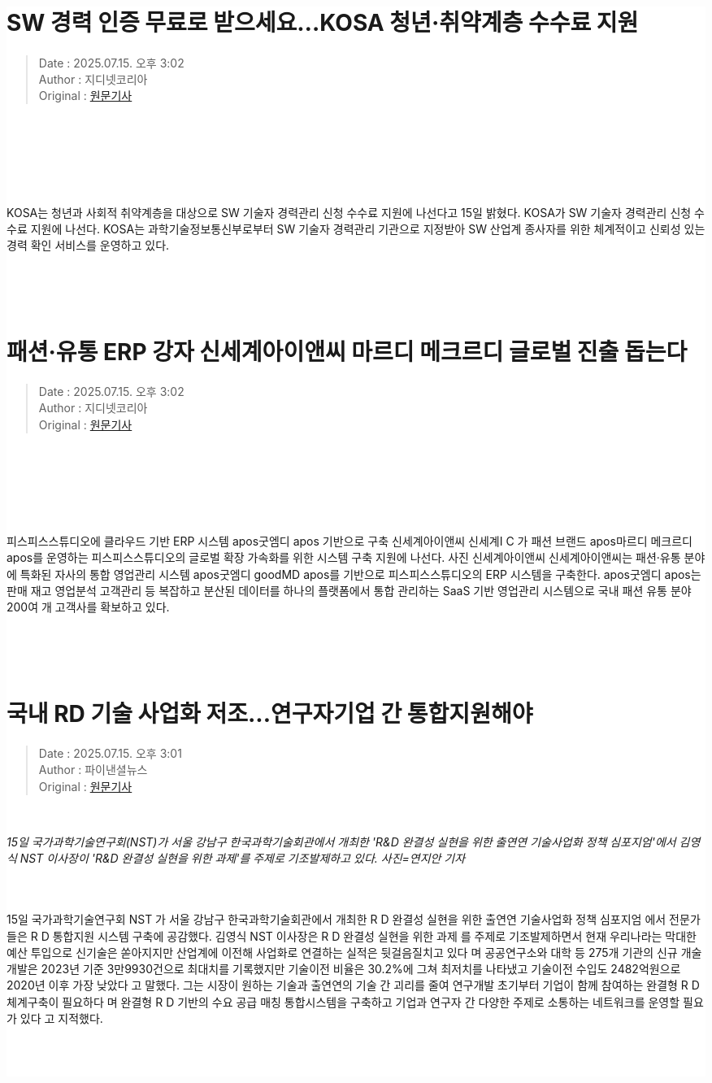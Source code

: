   
# SW 경력 인증 무료로 받으세요…KOSA 청년·취약계층 수수료 지원  
  
> Date : 2025.07.15. 오후 3:02  
> Author : 지디넷코리아  
> Original : [원문기사](https://n.news.naver.com/mnews/article/092/0002382119?sid=105)  
<br/>  
  
<img alt="" class="_LAZY_LOADING _LAZY_LOADING_INIT_HIDE" src="https://imgnews.pstatic.net/image/092/2025/07/15/0002382119_001_20250715150212320.png?type=w860" id="img1" style="display: none;"></img>  
<br/><br/>  
  
KOSA는 청년과 사회적 취약계층을 대상으로 SW 기술자 경력관리 신청 수수료 지원에 나선다고 15일 밝혔다.
KOSA가 SW 기술자 경력관리 신청 수수료 지원에 나선다.
KOSA는 과학기술정보통신부로부터 SW 기술자 경력관리 기관으로 지정받아 SW 산업계 종사자를 위한 체계적이고 신뢰성 있는 경력 확인 서비스를 운영하고 있다.  
<br/><br/><br/>  

  
# 패션·유통 ERP 강자 신세계아이앤씨 마르디 메크르디 글로벌 진출 돕는다  
  
> Date : 2025.07.15. 오후 3:02  
> Author : 지디넷코리아  
> Original : [원문기사](https://n.news.naver.com/mnews/article/092/0002382118?sid=105)  
<br/>  
  
<img alt="" class="_LAZY_LOADING _LAZY_LOADING_INIT_HIDE" src="https://imgnews.pstatic.net/image/092/2025/07/15/0002382118_001_20250715150210236.jpg?type=w860" id="img1" style="display: none;"></img>  
<br/><br/>  
  
피스피스스튜디오에 클라우드 기반 ERP 시스템 apos굿엠디 apos 기반으로 구축 신세계아이앤씨 신세계I C 가 패션 브랜드 apos마르디 메크르디 apos를 운영하는 피스피스스튜디오의 글로벌 확장 가속화를 위한 시스템 구축 지원에 나선다.
사진 신세계아이앤씨 신세계아이앤씨는 패션·유통 분야에 특화된 자사의 통합 영업관리 시스템 apos굿엠디 goodMD apos를 기반으로 피스피스스튜디오의 ERP 시스템을 구축한다.
apos굿엠디 apos는 판매 재고 영업분석 고객관리 등 복잡하고 분산된 데이터를 하나의 플랫폼에서 통합 관리하는 SaaS 기반 영업관리 시스템으로 국내 패션 유통 분야 200여 개 고객사를 확보하고 있다.  
<br/><br/><br/>  

  
# 국내 RD 기술 사업화 저조...연구자기업 간 통합지원해야  
  
> Date : 2025.07.15. 오후 3:01  
> Author : 파이낸셜뉴스  
> Original : [원문기사](https://n.news.naver.com/mnews/article/014/0005377310?sid=105)  
<br/>  
  
<img alt="15일 국가과학기술연구회(NST)가 서울 강남구 한국과학기술회관에서 개최한 'R&amp;D 완결성 실현을 위한 출연연 기술사업화 정책 심포지엄'에서 김영식 NST 이사장이 'R&amp;D 완결성 실현을 위한 과제'를 주제로 기조발" class="_LAZY_LOADING _LAZY_LOADING_INIT_HIDE" src="https://imgnews.pstatic.net/image/014/2025/07/15/0005377310_001_20250715150111233.jpg?type=w860" id="img1" style="display: none;"></img><em class="img_desc">15일 국가과학기술연구회(NST)가 서울 강남구 한국과학기술회관에서 개최한 'R&amp;D 완결성 실현을 위한 출연연 기술사업화 정책 심포지엄'에서 김영식 NST 이사장이 'R&amp;D 완결성 실현을 위한 과제'를 주제로 기조발제하고 있다. 사진=연지안 기자</em>  
<br/><br/>  
  
15일 국가과학기술연구회 NST 가 서울 강남구 한국과학기술회관에서 개최한 R D 완결성 실현을 위한 출연연 기술사업화 정책 심포지엄 에서 전문가들은 R D 통합지원 시스템 구축에 공감했다.
김영식 NST 이사장은 R D 완결성 실현을 위한 과제 를 주제로 기조발제하면서 현재 우리나라는 막대한 예산 투입으로 신기술은 쏟아지지만 산업계에 이전해 사업화로 연결하는 실적은 뒷걸음질치고 있다 며 공공연구소와 대학 등 275개 기관의 신규 개술개발은 2023년 기준 3만9930건으로 최대치를 기록했지만 기술이전 비율은 30.2%에 그쳐 최저치를 나타냈고 기술이전 수입도 2482억원으로 2020년 이후 가장 낮았다 고 말했다.
그는 시장이 원하는 기술과 출연연의 기술 간 괴리를 줄여 연구개발 초기부터 기업이 함께 참여하는 완결형 R D 체계구축이 필요하다 며 완결형 R D 기반의 수요 공급 매칭 통합시스템을 구축하고 기업과 연구자 간 다양한 주제로 소통하는 네트워크를 운영할 필요가 있다 고 지적했다.  
<br/><br/><br/>  
